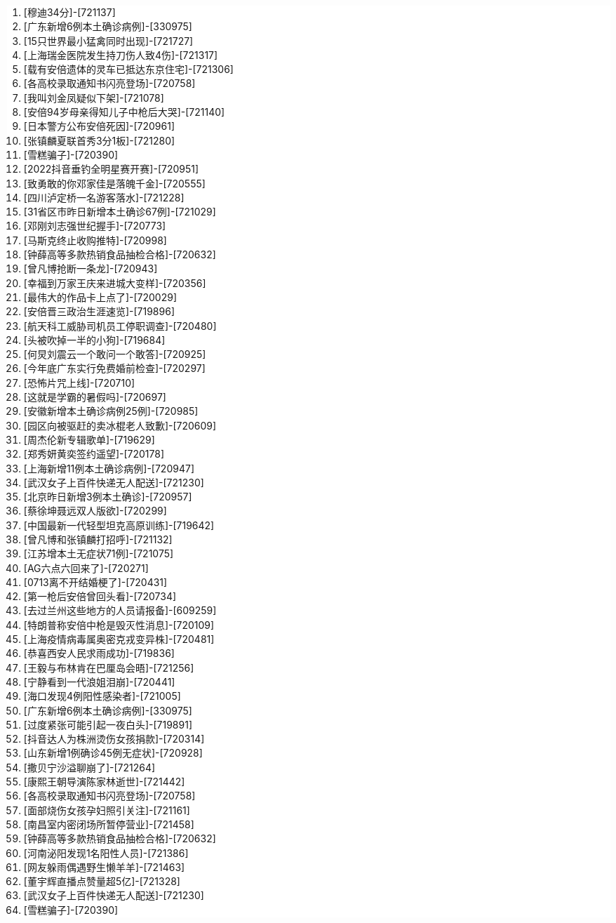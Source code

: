1. [穆迪34分]-[721137]
1. [广东新增6例本土确诊病例]-[330975]
1. [15只世界最小猛禽同时出现]-[721727]
1. [上海瑞金医院发生持刀伤人致4伤]-[721317]
1. [载有安倍遗体的灵车已抵达东京住宅]-[721306]
1. [各高校录取通知书闪亮登场]-[720758]
1. [我叫刘金凤疑似下架]-[721078]
1. [安倍94岁母亲得知儿子中枪后大哭]-[721140]
1. [日本警方公布安倍死因]-[720961]
1. [张镇麟夏联首秀3分1板]-[721280]
1. [雪糕骗子]-[720390]
1. [2022抖音垂钓全明星赛开赛]-[720951]
1. [致勇敢的你邓家佳是落魄千金]-[720555]
1. [四川泸定桥一名游客落水]-[721228]
1. [31省区市昨日新增本土确诊67例]-[721029]
1. [邓刚刘志强世纪握手]-[720773]
1. [马斯克终止收购推特]-[720998]
1. [钟薛高等多款热销食品抽检合格]-[720632]
1. [曾凡博抢断一条龙]-[720943]
1. [幸福到万家王庆来进城大变样]-[720356]
1. [最伟大的作品卡上点了]-[720029]
1. [安倍晋三政治生涯速览]-[719896]
1. [航天科工威胁司机员工停职调查]-[720480]
1. [头被吹掉一半的小狗]-[719684]
1. [何炅刘震云一个敢问一个敢答]-[720925]
1. [今年底广东实行免费婚前检查]-[720297]
1. [恐怖片咒上线]-[720710]
1. [这就是学霸的暑假吗]-[720697]
1. [安徽新增本土确诊病例25例]-[720985]
1. [园区向被驱赶的卖冰棍老人致歉]-[720609]
1. [周杰伦新专辑歌单]-[719629]
1. [郑秀妍黄奕签约遥望]-[720178]
1. [上海新增11例本土确诊病例]-[720947]
1. [武汉女子上百件快递无人配送]-[721230]
1. [北京昨日新增3例本土确诊]-[720957]
1. [蔡徐坤聂远双人版欲]-[720299]
1. [中国最新一代轻型坦克高原训练]-[719642]
1. [曾凡博和张镇麟打招呼]-[721132]
1. [江苏增本土无症状71例]-[721075]
1. [AG六点六回来了]-[720271]
1. [0713离不开结婚梗了]-[720431]
1. [第一枪后安倍曾回头看]-[720734]
1. [去过兰州这些地方的人员请报备]-[609259]
1. [特朗普称安倍中枪是毁灭性消息]-[720109]
1. [上海疫情病毒属奥密克戎变异株]-[720481]
1. [恭喜西安人民求雨成功]-[719836]
1. [王毅与布林肯在巴厘岛会晤]-[721256]
1. [宁静看到一代浪姐泪崩]-[720441]
1. [海口发现4例阳性感染者]-[721005]
1. [广东新增6例本土确诊病例]-[330975]
1. [过度紧张可能引起一夜白头]-[719891]
1. [抖音达人为株洲烫伤女孩捐款]-[720314]
1. [山东新增1例确诊45例无症状]-[720928]
1. [撒贝宁沙溢聊崩了]-[721264]
1. [康熙王朝导演陈家林逝世]-[721442]
1. [各高校录取通知书闪亮登场]-[720758]
1. [面部烧伤女孩孕妇照引关注]-[721161]
1. [南昌室内密闭场所暂停营业]-[721458]
1. [钟薛高等多款热销食品抽检合格]-[720632]
1. [河南泌阳发现1名阳性人员]-[721386]
1. [网友躲雨偶遇野生懒羊羊]-[721463]
1. [董宇辉直播点赞量超5亿]-[721328]
1. [武汉女子上百件快递无人配送]-[721230]
1. [雪糕骗子]-[720390]